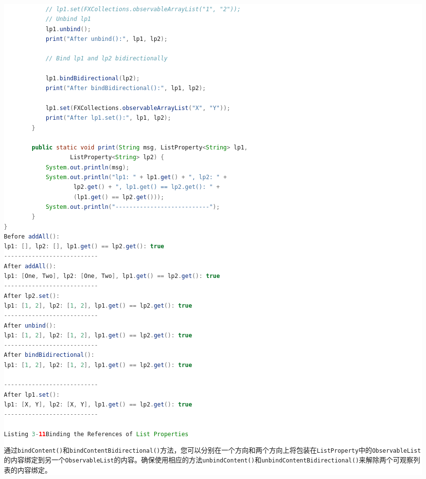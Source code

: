 ```java
            // lp1.set(FXCollections.observableArrayList("1", "2"));
            // Unbind lp1
            lp1.unbind();
            print("After unbind():", lp1, lp2);

            // Bind lp1 and lp2 bidirectionally

            lp1.bindBidirectional(lp2);
            print("After bindBidirectional():", lp1, lp2);

            lp1.set(FXCollections.observableArrayList("X", "Y"));
            print("After lp1.set():", lp1, lp2);
        }

        public static void print(String msg, ListProperty<String> lp1,
                   ListProperty<String> lp2) {
            System.out.println(msg);
            System.out.println("lp1: " + lp1.get() + ", lp2: " +
                    lp2.get() + ", lp1.get() == lp2.get(): " +
                    (lp1.get() == lp2.get()));
            System.out.println("---------------------------");
        }
}
Before addAll():
lp1: [], lp2: [], lp1.get() == lp2.get(): true
---------------------------
After addAll():
lp1: [One, Two], lp2: [One, Two], lp1.get() == lp2.get(): true
---------------------------
After lp2.set():
lp1: [1, 2], lp2: [1, 2], lp1.get() == lp2.get(): true
---------------------------
After unbind():
lp1: [1, 2], lp2: [1, 2], lp1.get() == lp2.get(): true
---------------------------
After bindBidirectional():
lp1: [1, 2], lp2: [1, 2], lp1.get() == lp2.get(): true

---------------------------
After lp1.set():
lp1: [X, Y], lp2: [X, Y], lp1.get() == lp2.get(): true
---------------------------

Listing 3-11Binding the References of List Properties

```

通过`bindContent()`和`bindContentBidirectional()`方法，您可以分别在一个方向和两个方向上将包装在`ListProperty`中的`ObservableList`的内容绑定到另一个`ObservableList`的内容。确保使用相应的方法`unbindContent()`和`unbindContentBidirectional()`来解除两个可观察列表的内容绑定。
